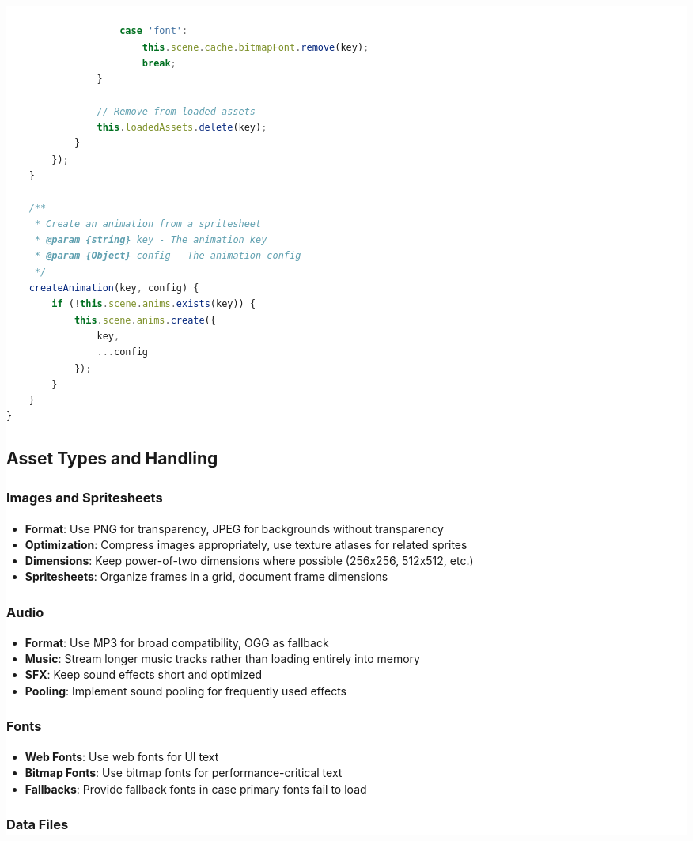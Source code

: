 ```javascript
                        
                    case 'font':
                        this.scene.cache.bitmapFont.remove(key);
                        break;
                }
                
                // Remove from loaded assets
                this.loadedAssets.delete(key);
            }
        });
    }
    
    /**
     * Create an animation from a spritesheet
     * @param {string} key - The animation key
     * @param {Object} config - The animation config
     */
    createAnimation(key, config) {
        if (!this.scene.anims.exists(key)) {
            this.scene.anims.create({
                key,
                ...config
            });
        }
    }
}
```

## Asset Types and Handling

### Images and Spritesheets

- **Format**: Use PNG for transparency, JPEG for backgrounds without transparency
- **Optimization**: Compress images appropriately, use texture atlases for related sprites
- **Dimensions**: Keep power-of-two dimensions where possible (256x256, 512x512, etc.)
- **Spritesheets**: Organize frames in a grid, document frame dimensions

### Audio

- **Format**: Use MP3 for broad compatibility, OGG as fallback
- **Music**: Stream longer music tracks rather than loading entirely into memory
- **SFX**: Keep sound effects short and optimized
- **Pooling**: Implement sound pooling for frequently used effects

### Fonts

- **Web Fonts**: Use web fonts for UI text
- **Bitmap Fonts**: Use bitmap fonts for performance-critical text
- **Fallbacks**: Provide fallback fonts in case primary fonts fail to load

### Data Files
